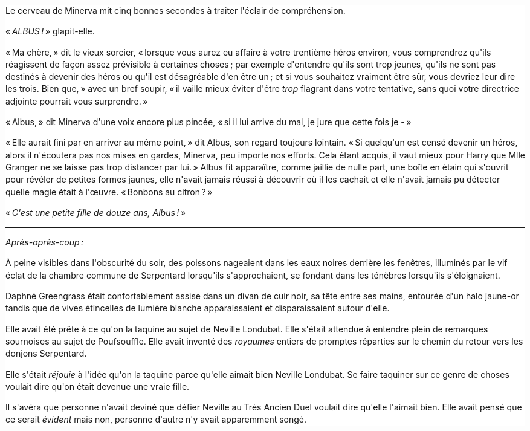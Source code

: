 Le cerveau de Minerva mit cinq bonnes secondes à traiter l'éclair de
compréhension.

« *ALBUS !* » glapit-elle.

« Ma chère, » dit le vieux sorcier, « lorsque vous aurez eu affaire à votre
trentième héros environ, vous comprendrez qu'ils réagissent de façon
assez prévisible à certaines choses ; par exemple d'entendre qu'ils sont
trop jeunes, qu'ils ne sont pas destinés à devenir des héros ou qu'il
est désagréable d'en être un ; et si vous souhaitez vraiment être sûr,
vous devriez leur dire les trois. Bien que, » avec un bref soupir, « il
vaille mieux éviter d'être *trop* flagrant dans votre tentative, sans
quoi votre directrice adjointe pourrait vous surprendre. »

« Albus, » dit Minerva d'une voix encore plus pincée, « si il lui arrive du
mal, je jure que cette fois je - »

« Elle aurait fini par en arriver au même point, » dit Albus, son regard
toujours lointain. « Si quelqu'un est censé devenir un héros, alors il
n'écoutera pas nos mises en gardes, Minerva, peu importe nos efforts.
Cela étant acquis, il vaut mieux pour Harry que Mlle Granger ne se
laisse pas trop distancer par lui. » Albus fit apparaître, comme jaillie
de nulle part, une boîte en étain qui s'ouvrit pour révéler de petites
formes jaunes, elle n'avait jamais réussi à découvrir où il les cachait
et elle n'avait jamais pu détecter quelle magie était à l'œuvre.
« Bonbons au citron ? »

« *C'est une petite fille de douze ans, Albus !* »



------------------------------------------------------------------------



*Après-après-coup :*

À peine visibles dans l'obscurité du soir, des poissons nageaient dans
les eaux noires derrière les fenêtres, illuminés par le vif éclat de la
chambre commune de Serpentard lorsqu'ils s'approchaient, se fondant dans
les ténèbres lorsqu'ils s'éloignaient.

Daphné Greengrass était confortablement assise dans un divan de cuir
noir, sa tête entre ses mains, entourée d'un halo jaune-or tandis que de
vives étincelles de lumière blanche apparaissaient et disparaissaient
autour d'elle.

Elle avait été prête à ce qu'on la taquine au sujet de Neville Londubat.
Elle s'était attendue à entendre plein de remarques sournoises au sujet
de Poufsouffle. Elle avait inventé des *royaumes* entiers de promptes
réparties sur le chemin du retour vers les donjons Serpentard.

Elle s'était *réjouie* à l'idée qu'on la taquine parce qu'elle aimait
bien Neville Londubat. Se faire taquiner sur ce genre de choses voulait
dire qu'on était devenue une vraie fille.

Il s'avéra que personne n'avait deviné que défier Neville au Très Ancien
Duel voulait dire qu'elle l'aimait bien. Elle avait pensé que ce serait
*évident* mais non, personne d'autre n'y avait apparemment songé.

